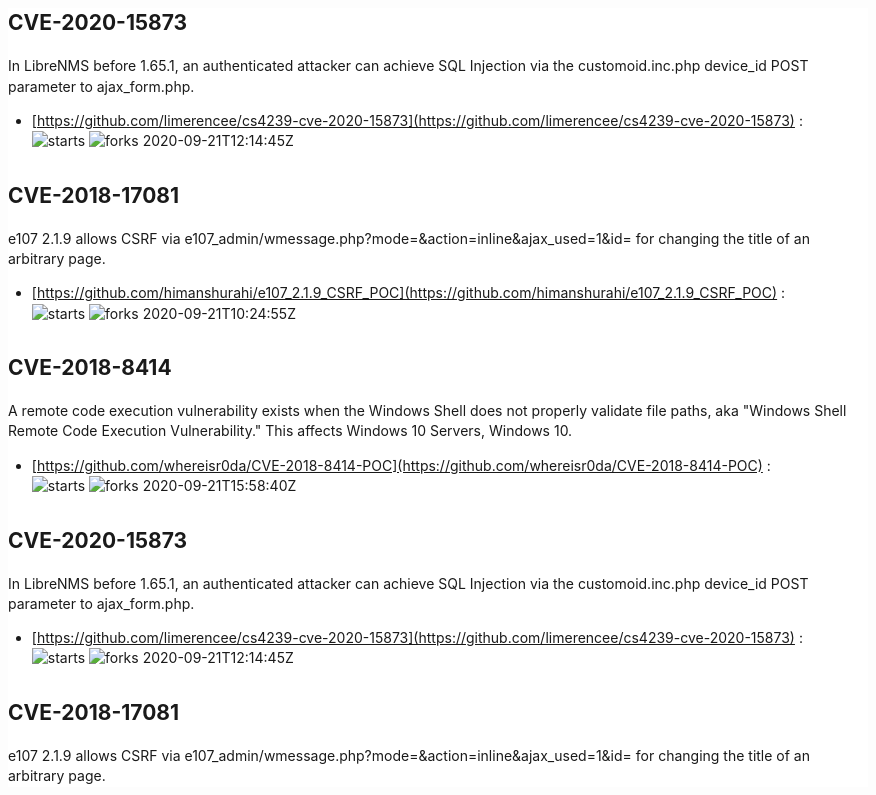 ## CVE-2020-15873
 In LibreNMS before 1.65.1, an authenticated attacker can achieve SQL Injection via the customoid.inc.php device_id POST parameter to ajax_form.php.

- [https://github.com/limerencee/cs4239-cve-2020-15873](https://github.com/limerencee/cs4239-cve-2020-15873) :  
![starts](https://img.shields.io/github/stars/limerencee/cs4239-cve-2020-15873.svg) 
![forks](https://img.shields.io/github/forks/limerencee/cs4239-cve-2020-15873.svg) 
2020-09-21T12:14:45Z

## CVE-2018-17081
 e107 2.1.9 allows CSRF via e107_admin/wmessage.php?mode=&action=inline&ajax_used=1&id= for changing the title of an arbitrary page.

- [https://github.com/himanshurahi/e107_2.1.9_CSRF_POC](https://github.com/himanshurahi/e107_2.1.9_CSRF_POC) :  
![starts](https://img.shields.io/github/stars/himanshurahi/e107_2.1.9_CSRF_POC.svg) 
![forks](https://img.shields.io/github/forks/himanshurahi/e107_2.1.9_CSRF_POC.svg) 
2020-09-21T10:24:55Z

## CVE-2018-8414
 A remote code execution vulnerability exists when the Windows Shell does not properly validate file paths, aka "Windows Shell Remote Code Execution Vulnerability." This affects Windows 10 Servers, Windows 10.

- [https://github.com/whereisr0da/CVE-2018-8414-POC](https://github.com/whereisr0da/CVE-2018-8414-POC) :  
![starts](https://img.shields.io/github/stars/whereisr0da/CVE-2018-8414-POC.svg) 
![forks](https://img.shields.io/github/forks/whereisr0da/CVE-2018-8414-POC.svg) 
2020-09-21T15:58:40Z

## CVE-2020-15873
 In LibreNMS before 1.65.1, an authenticated attacker can achieve SQL Injection via the customoid.inc.php device_id POST parameter to ajax_form.php.

- [https://github.com/limerencee/cs4239-cve-2020-15873](https://github.com/limerencee/cs4239-cve-2020-15873) :  
![starts](https://img.shields.io/github/stars/limerencee/cs4239-cve-2020-15873.svg) 
![forks](https://img.shields.io/github/forks/limerencee/cs4239-cve-2020-15873.svg) 
2020-09-21T12:14:45Z

## CVE-2018-17081
 e107 2.1.9 allows CSRF via e107_admin/wmessage.php?mode=&action=inline&ajax_used=1&id= for changing the title of an arbitrary page.
